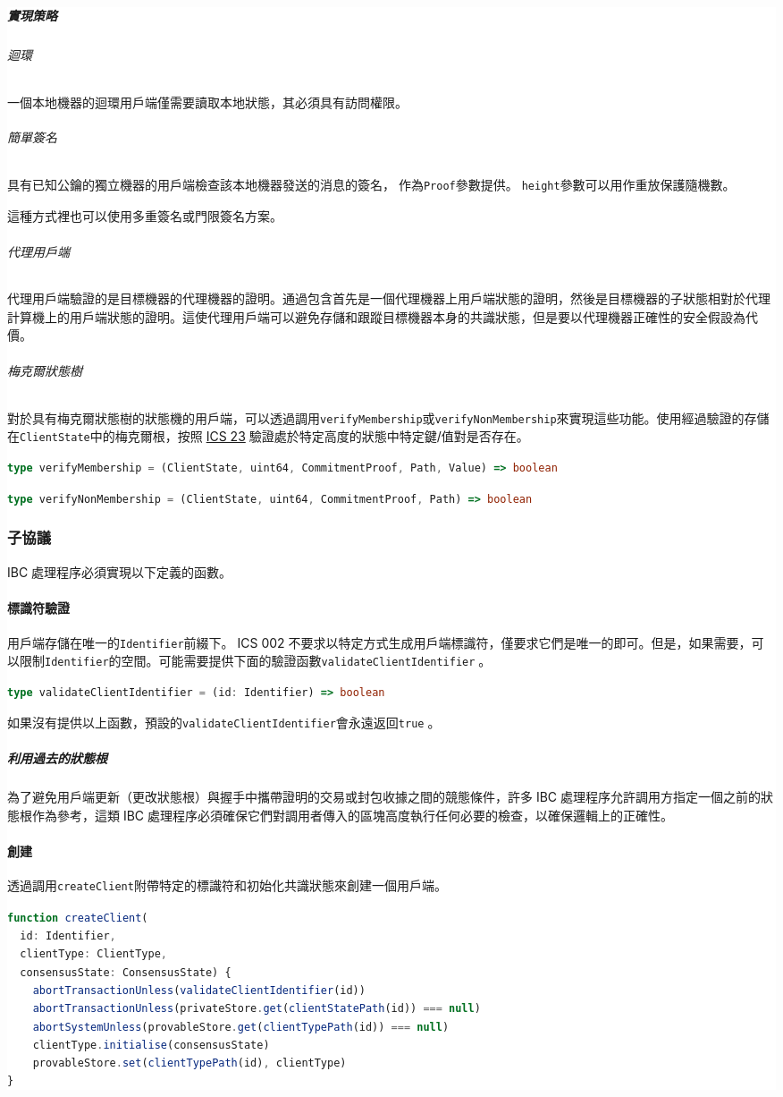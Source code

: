 ##### 實現策略

###### 迴環

一個本地機器的迴環用戶端僅需要讀取本地狀態，其必須具有訪問權限。

###### 簡單簽名

具有已知公鑰的獨立機器的用戶端檢查該本地機器發送的消息的簽名， 作為`Proof`參數提供。 `height`參數可以用作重放保護隨機數。

這種方式裡也可以使用多重簽名或門限簽名方案。

###### 代理用戶端

代理用戶端驗證的是目標機器的代理機器的證明。通過包含首先是一個代理機器上用戶端狀態的證明，然後是目標機器的子狀態相對於代理計算機上的用戶端狀態的證明。這使代理用戶端可以避免存儲和跟蹤目標機器本身的共識狀態，但是要以代理機器正確性的安全假設為代價。

###### 梅克爾狀態樹

對於具有梅克爾狀態樹的狀態機的用戶端，可以透過調用`verifyMembership`或`verifyNonMembership`來實現這些功能。使用經過驗證的存儲在`ClientState`中的梅克爾根，按照 [ICS 23](../ics-023-vector-commitments) 驗證處於特定高度的狀態中特定鍵/值對是否存在。

```typescript
type verifyMembership = (ClientState, uint64, CommitmentProof, Path, Value) => boolean
```

```typescript
type verifyNonMembership = (ClientState, uint64, CommitmentProof, Path) => boolean
```

### 子協議

IBC 處理程序必須實現以下定義的函數。

#### 標識符驗證

用戶端存儲在唯一的`Identifier`前綴下。 ICS 002 不要求以特定方式生成用戶端標識符，僅要求它們是唯一的即可。但是，如果需要，可以限制`Identifier`的空間。可能需要提供下面的驗證函數`validateClientIdentifier` 。

```typescript
type validateClientIdentifier = (id: Identifier) => boolean
```

如果沒有提供以上函數，預設的`validateClientIdentifier`會永遠返回`true` 。

##### 利用過去的狀態根

為了避免用戶端更新（更改狀態根）與握手中攜帶證明的交易或封包收據之間的競態條件，許多 IBC 處理程序允許調用方指定一個之前的狀態根作為參考，這類 IBC 處理程序必須確保它們對調用者傳入的區塊高度執行任何必要的檢查，以確保邏輯上的正確性。

#### 創建

透過調用`createClient`附帶特定的標識符和初始化共識狀態來創建一個用戶端。

```typescript
function createClient(
  id: Identifier,
  clientType: ClientType,
  consensusState: ConsensusState) {
    abortTransactionUnless(validateClientIdentifier(id))
    abortTransactionUnless(privateStore.get(clientStatePath(id)) === null)
    abortSystemUnless(provableStore.get(clientTypePath(id)) === null)
    clientType.initialise(consensusState)
    provableStore.set(clientTypePath(id), clientType)
}
```
